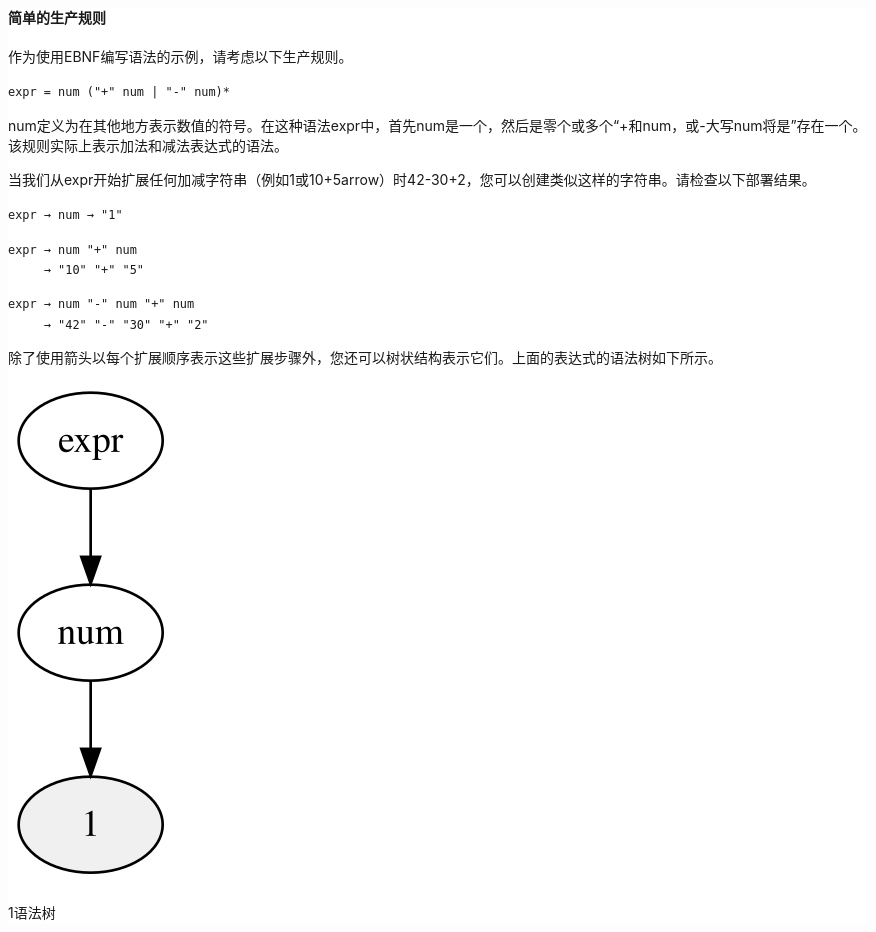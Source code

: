 #### 简单的生产规则

作为使用EBNF编写语法的示例，请考虑以下生产规则。

```
expr = num ("+" num | "-" num)*
```

num定义为在其他地方表示数值的符号。在这种语法expr中，首先num是一个，然后是零个或多个“+和num，或-大写num将是”存在一个。该规则实际上表示加法和减法表达式的语法。

当我们从expr开始扩展任何加减字符串（例如1或10+5arrow）时42-30+2，您可以创建类似这样的字符串。请检查以下部署结果。

```
expr → num → "1"
```

```
expr → num "+" num
     → "10" "+" "5"
```

```
expr → num "-" num "+" num
     → "42" "-" "30" "+" "2"
```

除了使用箭头以每个扩展顺序表示这些扩展步骤外，您还可以树状结构表示它们。上面的表达式的语法树如下所示。

![](image4.svg)

1语法树
